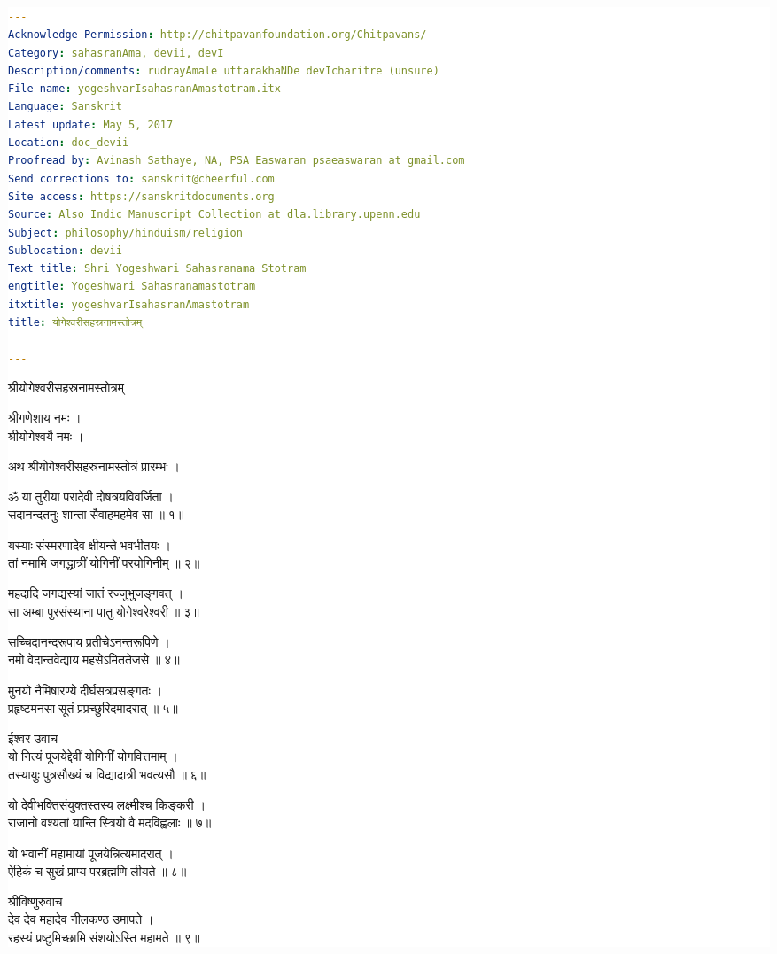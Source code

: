 ```yaml
---
Acknowledge-Permission: http://chitpavanfoundation.org/Chitpavans/
Category: sahasranAma, devii, devI
Description/comments: rudrayAmale uttarakhaNDe devIcharitre (unsure)
File name: yogeshvarIsahasranAmastotram.itx
Language: Sanskrit
Latest update: May 5, 2017
Location: doc_devii
Proofread by: Avinash Sathaye, NA, PSA Easwaran psaeaswaran at gmail.com
Send corrections to: sanskrit@cheerful.com
Site access: https://sanskritdocuments.org
Source: Also Indic Manuscript Collection at dla.library.upenn.edu
Subject: philosophy/hinduism/religion
Sublocation: devii
Text title: Shri Yogeshwari Sahasranama Stotram
engtitle: Yogeshwari Sahasranamastotram
itxtitle: yogeshvarIsahasranAmastotram
title: योगेश्वरीसहस्रनामस्तोत्रम्

---
```

  
 श्रीयोगेश्वरीसहस्रनामस्तोत्रम्   
  
श्रीगणेशाय नमः ।  
श्रीयोगेश्वर्यै नमः ।  
  
अथ श्रीयोगेश्वरीसहस्रनामस्तोत्रं प्रारम्भः ।  
  
ॐ या तुरीया परादेवी दोषत्रयविवर्जिता ।  
सदानन्दतनुः शान्ता सैवाहमहमेव सा ॥ १॥  
  
यस्याः संस्मरणादेव क्षीयन्ते भवभीतयः ।  
तां नमामि जगद्धात्रीं योगिनीं परयोगिनीम् ॥ २॥  
  
महदादि जगद्यस्यां जातं रज्जुभुजङ्गवत् ।  
सा अम्बा पुरसंस्थाना पातु योगेश्वरेश्वरी ॥ ३॥  
  
सच्चिदानन्दरूपाय प्रतीचेऽनन्तरूपिणे ।  
नमो वेदान्तवेद्याय महसेऽमिततेजसे ॥ ४॥  
  
मुनयो नैमिषारण्ये दीर्घसत्रप्रसङ्गतः ।  
प्रहृष्टमनसा सूतं प्रप्रच्छुरिदमादरात् ॥ ५॥  
  
ईश्वर उवाच  
यो नित्यं पूजयेद्देवीं योगिनीं योगवित्तमाम् ।  
तस्यायुः पुत्रसौख्यं च विद्यादात्री भवत्यसौ ॥ ६॥  
  
यो देवीभक्तिसंयुक्तस्तस्य लक्ष्मीश्च किङ्करी ।  
राजानो वश्यतां यान्ति स्त्रियो वै मदविह्वलाः ॥ ७॥  
  
यो भवानीं महामायां पूजयेन्नित्यमादरात् ।  
ऐहिकं च सुखं प्राप्य परब्रह्मणि लीयते ॥ ८॥  
  
श्रीविष्णुरुवाच  
देव देव महादेव नीलकण्ठ उमापते ।  
रहस्यं प्रष्टुमिच्छामि संशयोऽस्ति महामते ॥ ९॥  
  